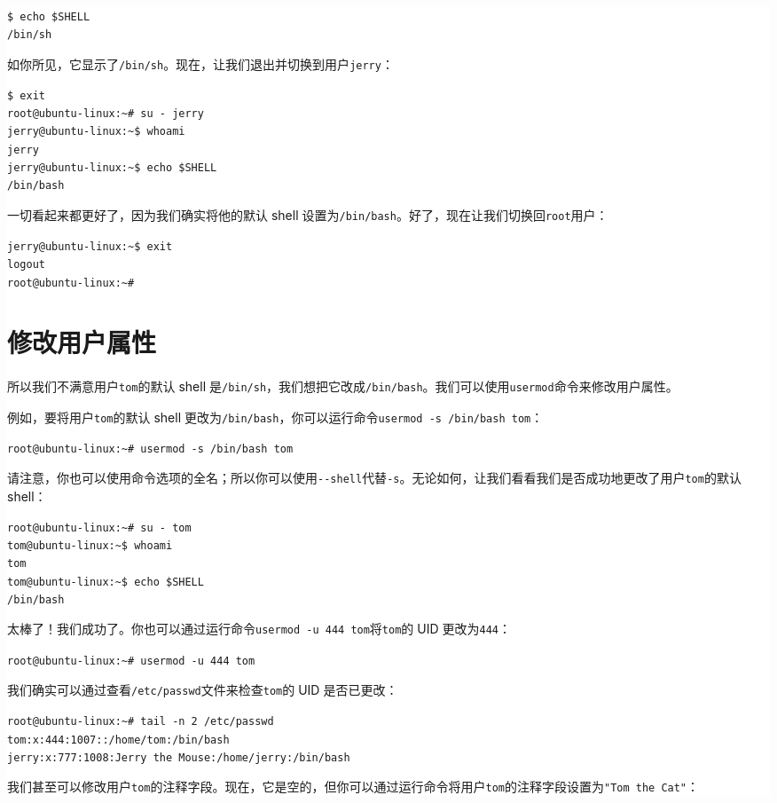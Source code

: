 ```
$ echo $SHELL
/bin/sh
```

如你所见，它显示了`/bin/sh`。现在，让我们退出并切换到用户`jerry`：

```
$ exit
root@ubuntu-linux:~# su - jerry 
jerry@ubuntu-linux:~$ whoami 
jerry
jerry@ubuntu-linux:~$ echo $SHELL
/bin/bash
```

一切看起来都更好了，因为我们确实将他的默认 shell 设置为`/bin/bash`。好了，现在让我们切换回`root`用户：

```
jerry@ubuntu-linux:~$ exit 
logout
root@ubuntu-linux:~#
```

# 修改用户属性

所以我们不满意用户`tom`的默认 shell 是`/bin/sh`，我们想把它改成`/bin/bash`。我们可以使用`usermod`命令来修改用户属性。

例如，要将用户`tom`的默认 shell 更改为`/bin/bash`，你可以运行命令`usermod -s /bin/bash tom`：

```
root@ubuntu-linux:~# usermod -s /bin/bash tom
```

请注意，你也可以使用命令选项的全名；所以你可以使用`--shell`代替`-s`。无论如何，让我们看看我们是否成功地更改了用户`tom`的默认 shell：

```
root@ubuntu-linux:~# su - tom 
tom@ubuntu-linux:~$ whoami 
tom
tom@ubuntu-linux:~$ echo $SHELL
/bin/bash
```

太棒了！我们成功了。你也可以通过运行命令`usermod -u 444 tom`将`tom`的 UID 更改为`444`：

```
root@ubuntu-linux:~# usermod -u 444 tom
```

我们确实可以通过查看`/etc/passwd`文件来检查`tom`的 UID 是否已更改：

```
root@ubuntu-linux:~# tail -n 2 /etc/passwd 
tom:x:444:1007::/home/tom:/bin/bash 
jerry:x:777:1008:Jerry the Mouse:/home/jerry:/bin/bash
```

我们甚至可以修改用户`tom`的注释字段。现在，它是空的，但你可以通过运行命令将用户`tom`的注释字段设置为`"Tom the Cat"`：
